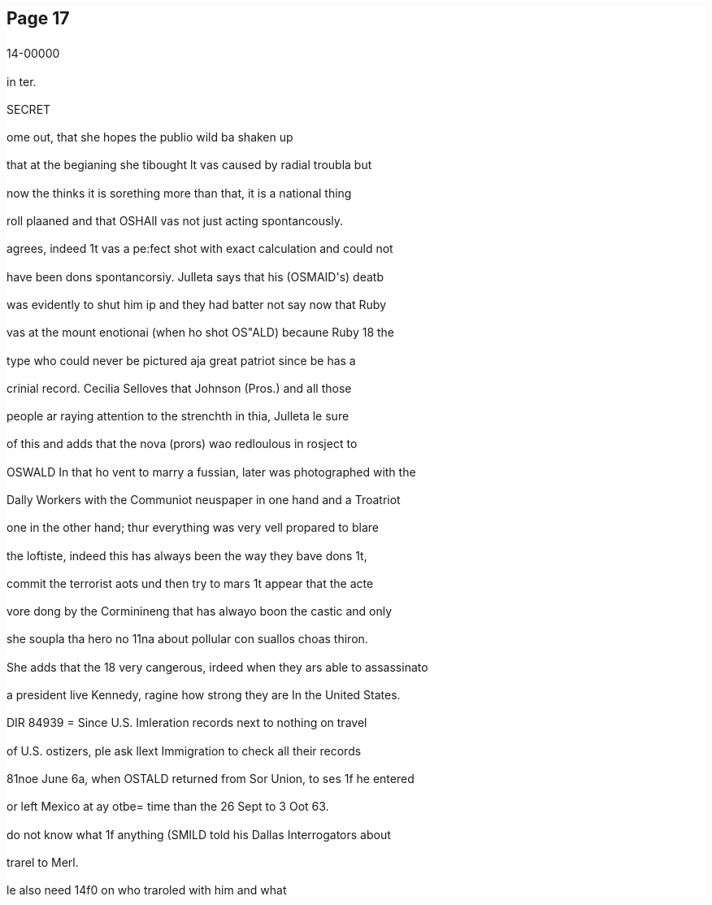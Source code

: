 ## Page 17

14-00000

in ter.

SECRET

ome out, that she hopes the publio wild ba shaken up

that at the begianing she tibought lt vas caused by radial troubla but

now the thinks it is sorething more than that, it is a national thing

roll plaaned and that OSHAlI vas not just acting spontancously.

agrees, indeed 1t vas a pe:fect shot with exact calculation and could not

have been dons spontancorsiy. Julleta says that his (OSMAID's) deatb

was evidently to shut him ip and they had batter not say now that Ruby

vas at the mount enotionai (when ho shot OS"ALD) becaune Ruby 18 the

type who could never be pictured aja great patriot since be has a

crinial record. Cecilia Selloves that Johnson (Pros.) and all those

people ar raying attention to the strenchth in thia, Julleta le sure

of this and adds that the nova (prors) wao redloulous in rosject to

OSWALD In that ho vent to marry a fussian, later was photographed with the

Dally Workers with the Communiot neuspaper in one hand and a Troatriot

one in the other hand; thur everything was very vell propared to blare

the loftiste, indeed this has always been the way they bave dons 1t,

commit the terrorist aots und then try to mars 1t appear that the acte

vore dong by the Corminineng that has alwayo boon the castic and only

she soupla tha hero no 11na about pollular con suallos choas thiron.

She adds that the 18 very cangerous, irdeed when they ars able to assassinato

a president live Kennedy, ragine how strong they are In the United States.

DIR 84939 = Since U.S. Imleration records next to nothing on travel

of U.S. ostizers, ple ask llext Immigration to check all their records

81noe June 6a, when OSTALD returned from Sor Union, to ses 1f he entered

or left Mexico at ay otbe= time than the 26 Sept to 3 Oot 63.

do not know what 1f anything (SMILD told his Dallas Interrogators about

trarel to Merl.

le also need 14f0 on who traroled with him and what
